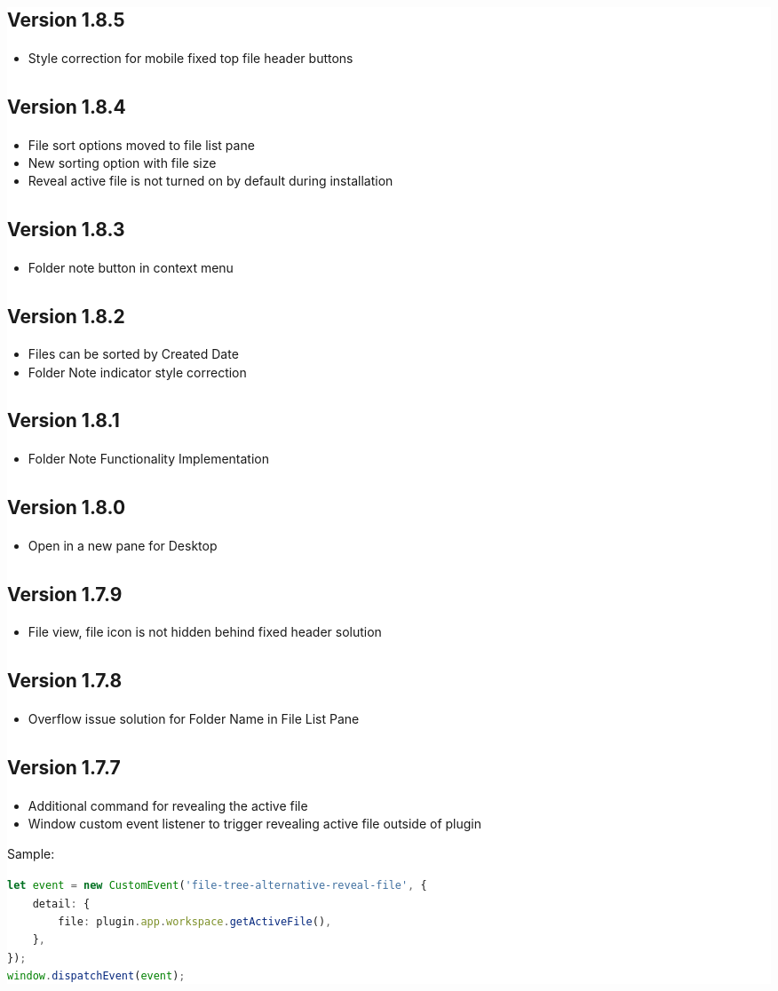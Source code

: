 ## Version 1.8.5

-   Style correction for mobile fixed top file header buttons

## Version 1.8.4

-   File sort options moved to file list pane
-   New sorting option with file size
-   Reveal active file is not turned on by default during installation

## Version 1.8.3

-   Folder note button in context menu

## Version 1.8.2

-   Files can be sorted by Created Date
-   Folder Note indicator style correction

## Version 1.8.1

-   Folder Note Functionality Implementation

## Version 1.8.0

-   Open in a new pane for Desktop

## Version 1.7.9

-   File view, file icon is not hidden behind fixed header solution

## Version 1.7.8

-   Overflow issue solution for Folder Name in File List Pane

## Version 1.7.7

-   Additional command for revealing the active file
-   Window custom event listener to trigger revealing active file outside of plugin

Sample:

```ts
let event = new CustomEvent('file-tree-alternative-reveal-file', {
    detail: {
        file: plugin.app.workspace.getActiveFile(),
    },
});
window.dispatchEvent(event);
```
